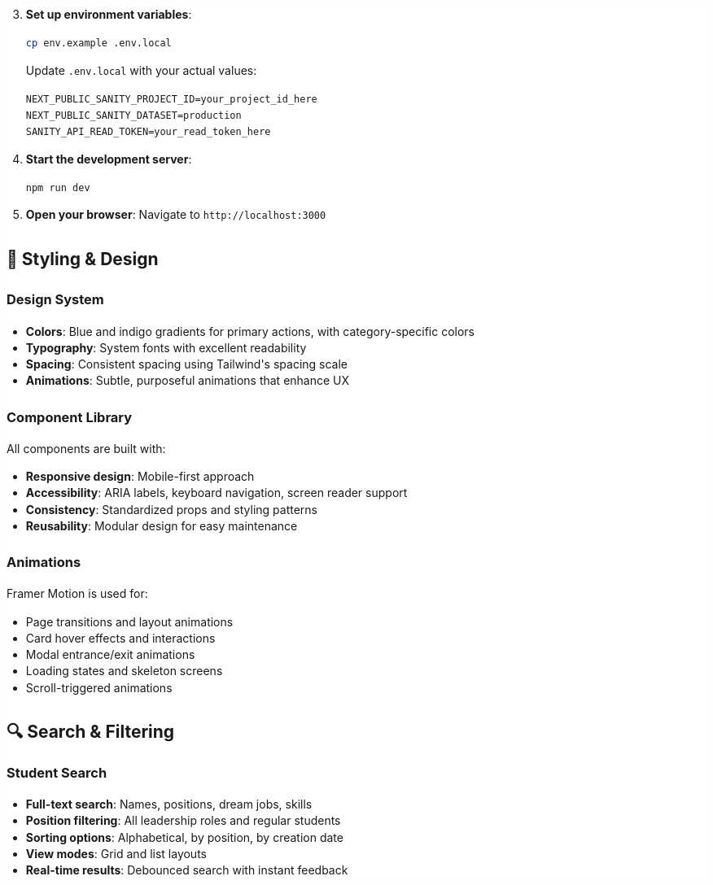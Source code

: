 3. **Set up environment variables**:
   ```bash
   cp env.example .env.local
   ```
   
   Update `.env.local` with your actual values:
   ```env
   NEXT_PUBLIC_SANITY_PROJECT_ID=your_project_id_here
   NEXT_PUBLIC_SANITY_DATASET=production
   SANITY_API_READ_TOKEN=your_read_token_here
   ```

4. **Start the development server**:
   ```bash
   npm run dev
   ```

5. **Open your browser**:
   Navigate to `http://localhost:3000`

## 🎨 Styling & Design

### Design System

- **Colors**: Blue and indigo gradients for primary actions, with category-specific colors
- **Typography**: System fonts with excellent readability
- **Spacing**: Consistent spacing using Tailwind's spacing scale
- **Animations**: Subtle, purposeful animations that enhance UX

### Component Library

All components are built with:
- **Responsive design**: Mobile-first approach
- **Accessibility**: ARIA labels, keyboard navigation, screen reader support
- **Consistency**: Standardized props and styling patterns
- **Reusability**: Modular design for easy maintenance

### Animations

Framer Motion is used for:
- Page transitions and layout animations
- Card hover effects and interactions
- Modal entrance/exit animations
- Loading states and skeleton screens
- Scroll-triggered animations

## 🔍 Search & Filtering

### Student Search
- **Full-text search**: Names, positions, dream jobs, skills
- **Position filtering**: All leadership roles and regular students
- **Sorting options**: Alphabetical, by position, by creation date
- **View modes**: Grid and list layouts
- **Real-time results**: Debounced search with instant feedback
